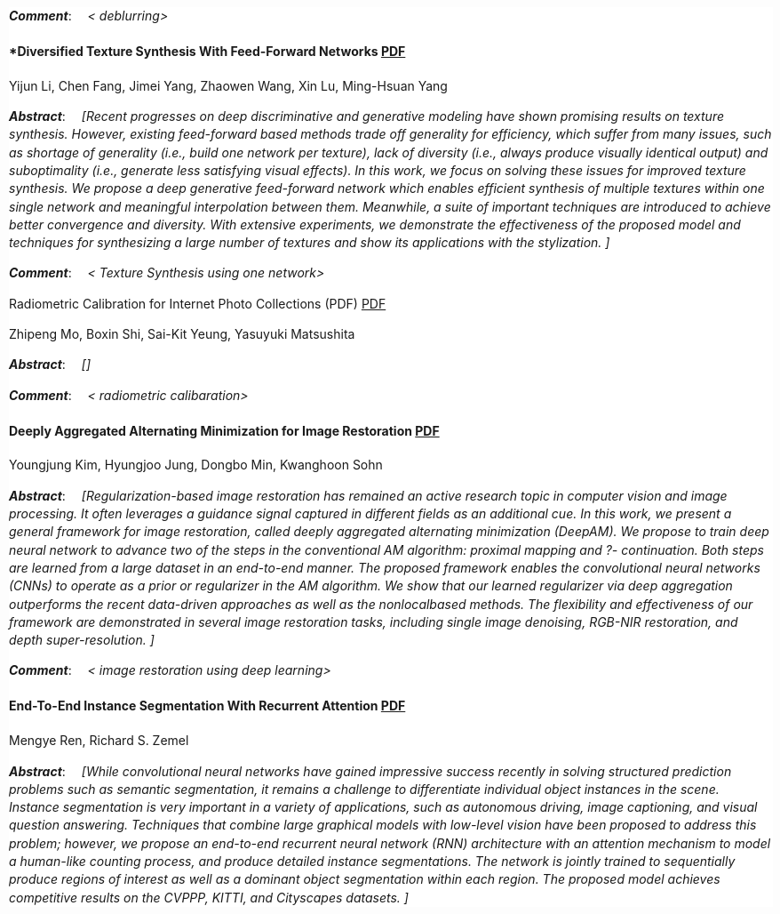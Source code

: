 _**Comment**_: &emsp;_< deblurring>_

#### *Diversified Texture Synthesis With Feed-Forward Networks  [PDF](https://arxiv.org/abs/1703.01664)

Yijun Li, Chen Fang, Jimei Yang, Zhaowen Wang, Xin Lu, Ming-Hsuan Yang

_**Abstract**_: &emsp;_[Recent progresses on deep discriminative and generative modeling have shown promising results on texture synthesis. However, existing feed-forward based methods trade off generality for efficiency, which suffer from many issues, such as shortage of generality (i.e., build one network per texture), lack of diversity (i.e., always produce visually identical output) and suboptimality (i.e., generate less satisfying visual effects). In this work, we focus on solving these issues for improved texture synthesis. We propose a deep generative feed-forward network which enables efficient synthesis of multiple textures within one single network and meaningful interpolation between them. Meanwhile, a suite of important techniques are introduced to achieve better convergence and diversity. With extensive experiments, we demonstrate the effectiveness of the proposed model and techniques for synthesizing a large number of textures and show its applications with the stylization. ]_

_**Comment**_: &emsp;_< Texture Synthesis using one network>_

Radiometric Calibration for Internet Photo Collections (PDF)  [PDF](http://alumni.media.mit.edu/~shiboxin/files/Mo_CVPR17.pdf)

Zhipeng Mo, Boxin Shi, Sai-Kit Yeung, Yasuyuki Matsushita

_**Abstract**_: &emsp;_[]_

_**Comment**_: &emsp;_< radiometric calibaration>_

#### Deeply Aggregated Alternating Minimization for Image Restoration  [PDF](https://arxiv.org/abs/1612.06508)

Youngjung Kim, Hyungjoo Jung, Dongbo Min, Kwanghoon Sohn

_**Abstract**_: &emsp;_[Regularization-based image restoration has remained an active research topic in computer vision and image processing. It often leverages a guidance signal captured in different fields as an additional cue. In this work, we present a general framework for image restoration, called deeply aggregated alternating minimization (DeepAM). We propose to train deep neural network to advance two of the steps in the conventional AM algorithm: proximal mapping and ?- continuation. Both steps are learned from a large dataset in an end-to-end manner. The proposed framework enables the convolutional neural networks (CNNs) to operate as a prior or regularizer in the AM algorithm. We show that our learned regularizer via deep aggregation outperforms the recent data-driven approaches as well as the nonlocalbased methods. The flexibility and effectiveness of our framework are demonstrated in several image restoration tasks, including single image denoising, RGB-NIR restoration, and depth super-resolution. ]_

_**Comment**_: &emsp;_< image restoration using deep learning>_

#### End-To-End Instance Segmentation With Recurrent Attention  [PDF](https://arxiv.org/abs/1605.09410)

Mengye Ren, Richard S. Zemel

_**Abstract**_: &emsp;_[While convolutional neural networks have gained impressive success recently in solving structured prediction problems such as semantic segmentation, it remains a challenge to differentiate individual object instances in the scene. Instance segmentation is very important in a variety of applications, such as autonomous driving, image captioning, and visual question answering. Techniques that combine large graphical models with low-level vision have been proposed to address this problem; however, we propose an end-to-end recurrent neural network (RNN) architecture with an attention mechanism to model a human-like counting process, and produce detailed instance segmentations. The network is jointly trained to sequentially produce regions of interest as well as a dominant object segmentation within each region. The proposed model achieves competitive results on the CVPPP, KITTI, and Cityscapes datasets. ]_
